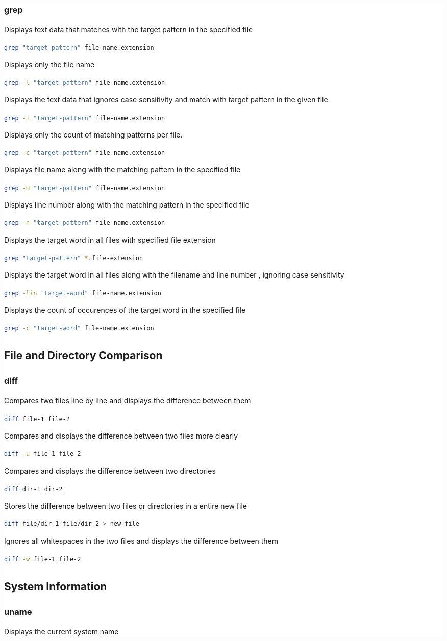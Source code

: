 ### grep
Displays text data that matches with the target pattern in the specified file
```bash
grep "target-pattern" file-name.extension
```
Displays only the file name
```bash
grep -l "target-pattern" file-name.extension
```
Displays the text data that ignores case sensitivity and match with target pattern in the given file
```bash
grep -i "target-pattern" file-name.extension
```
Displays only the count of matching patterns per file.
```bash
grep -c "target-pattern" file-name.extension
```
Displays file name along with the matching pattern in the specified file
```bash
grep -H "target-pattern" file-name.extension
```
Displays line number along with the matching pattern in the specified file
```bash
grep -n "target-pattern" file-name.extension
```
Displays the target word in all files with specified file extension
```bash
grep "target-pattern" *.file-extension
```
Displays the target word in all files along with the filename and line number , ignoring case sensitivity
```bash
grep -lin "target-word" file-name.extension
```
Displays the count of occurences of the target word in the specified file
```bash
grep -c "target-word" file-name.extension
```
## File and Directory Comparison
### diff
Compares two files line by line and displays the difference between them
```bash
diff file-1 file-2
```
Compares and displays the difference between two files more clearly
```bash
diff -u file-1 file-2
```
Compares and displays the difference between two directories
```bash
diff dir-1 dir-2
```
Stores the difference between two files or directories in a entire new file
```bash
diff file/dir-1 file/dir-2 > new-file
```
Ignores all whitespaces in the two files and displays the difference between them
```bash
diff -w file-1 file-2
```
## System Information
### uname
Displays the current system name
```bash
```